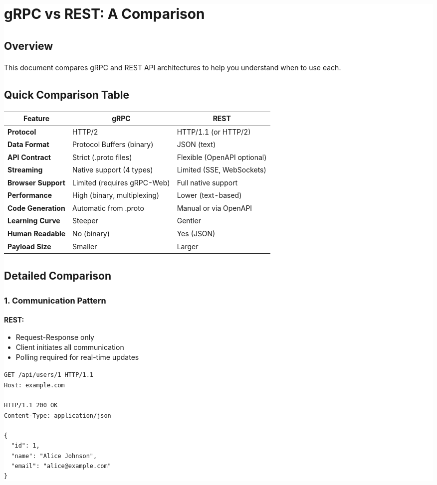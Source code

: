 # gRPC vs REST: A Comparison

## Overview

This document compares gRPC and REST API architectures to help you understand when to use each.

## Quick Comparison Table

| Feature | gRPC | REST |
|---------|------|------|
| **Protocol** | HTTP/2 | HTTP/1.1 (or HTTP/2) |
| **Data Format** | Protocol Buffers (binary) | JSON (text) |
| **API Contract** | Strict (.proto files) | Flexible (OpenAPI optional) |
| **Streaming** | Native support (4 types) | Limited (SSE, WebSockets) |
| **Browser Support** | Limited (requires gRPC-Web) | Full native support |
| **Performance** | High (binary, multiplexing) | Lower (text-based) |
| **Code Generation** | Automatic from .proto | Manual or via OpenAPI |
| **Learning Curve** | Steeper | Gentler |
| **Human Readable** | No (binary) | Yes (JSON) |
| **Payload Size** | Smaller | Larger |

## Detailed Comparison

### 1. Communication Pattern

**REST:**
- Request-Response only
- Client initiates all communication
- Polling required for real-time updates

```http
GET /api/users/1 HTTP/1.1
Host: example.com

HTTP/1.1 200 OK
Content-Type: application/json

{
  "id": 1,
  "name": "Alice Johnson",
  "email": "alice@example.com"
}
```
